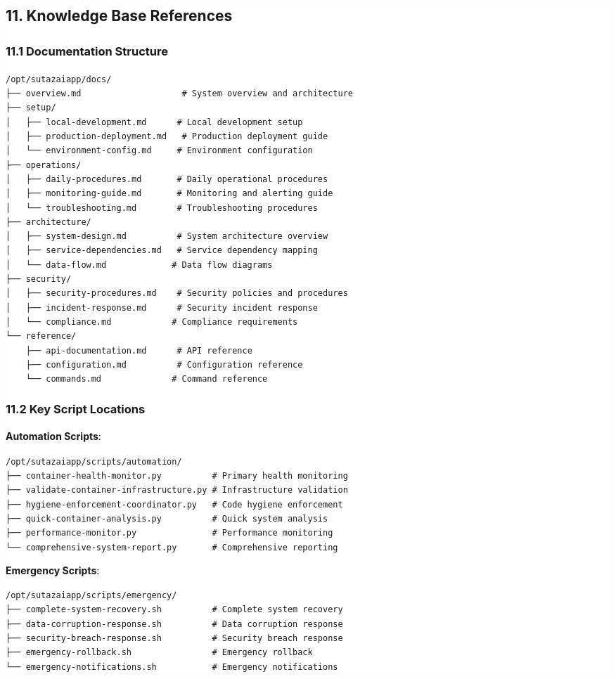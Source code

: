 ## 11. Knowledge Base References

### 11.1 Documentation Structure

```
/opt/sutazaiapp/docs/
├── overview.md                    # System overview and architecture
├── setup/
│   ├── local-development.md      # Local development setup
│   ├── production-deployment.md   # Production deployment guide
│   └── environment-config.md     # Environment configuration
├── operations/
│   ├── daily-procedures.md       # Daily operational procedures
│   ├── monitoring-guide.md       # Monitoring and alerting guide
│   └── troubleshooting.md        # Troubleshooting procedures
├── architecture/
│   ├── system-design.md          # System architecture overview
│   ├── service-dependencies.md   # Service dependency mapping
│   └── data-flow.md             # Data flow diagrams
├── security/
│   ├── security-procedures.md    # Security policies and procedures
│   ├── incident-response.md      # Security incident response
│   └── compliance.md            # Compliance requirements
└── reference/
    ├── api-documentation.md      # API reference
    ├── configuration.md          # Configuration reference
    └── commands.md              # Command reference
```

### 11.2 Key Script Locations

**Automation Scripts**:
```
/opt/sutazaiapp/scripts/automation/
├── container-health-monitor.py          # Primary health monitoring
├── validate-container-infrastructure.py # Infrastructure validation
├── hygiene-enforcement-coordinator.py   # Code hygiene enforcement
├── quick-container-analysis.py          # Quick system analysis
├── performance-monitor.py               # Performance monitoring
└── comprehensive-system-report.py       # Comprehensive reporting
```

**Emergency Scripts**:
```
/opt/sutazaiapp/scripts/emergency/
├── complete-system-recovery.sh          # Complete system recovery
├── data-corruption-response.sh          # Data corruption response
├── security-breach-response.sh          # Security breach response
├── emergency-rollback.sh                # Emergency rollback
└── emergency-notifications.sh           # Emergency notifications
```
